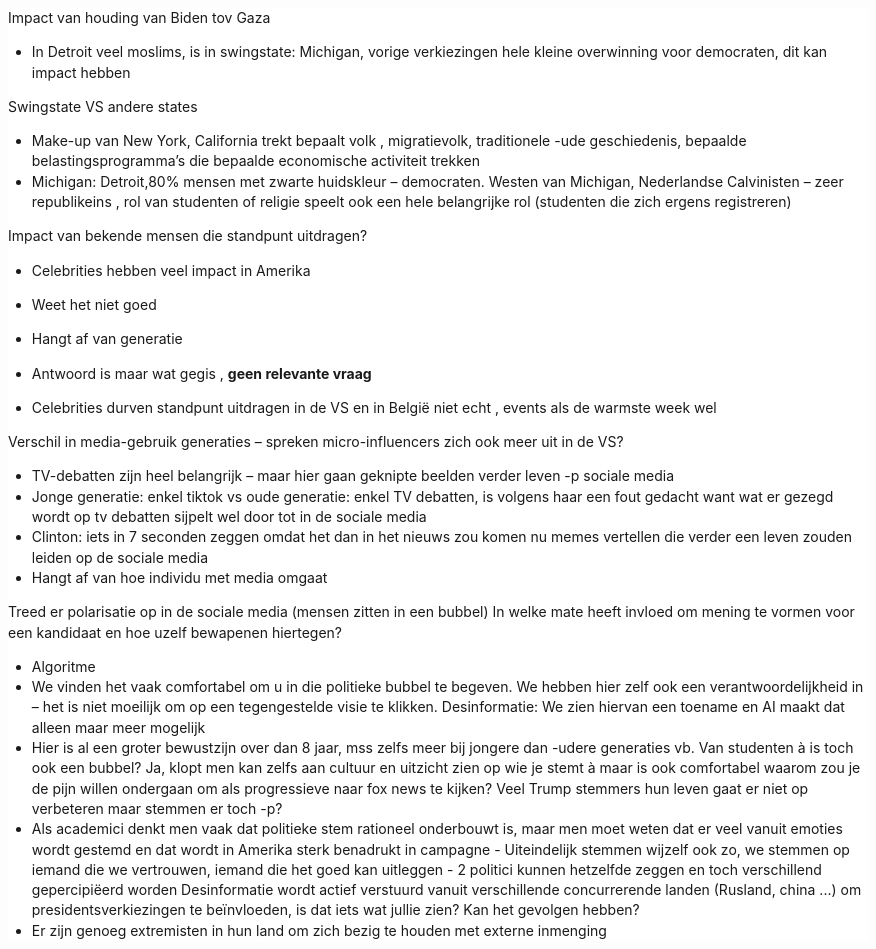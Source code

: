 Impact van houding van Biden tov Gaza

- In Detroit veel moslims, is in swingstate: Michigan, vorige verkiezingen hele
  kleine overwinning voor democraten, dit kan impact hebben

Swingstate VS andere states

- Make-up van New York, California trekt bepaalt volk , migratievolk, traditionele
  -ude geschiedenis, bepaalde belastingsprogramma’s die bepaalde economische
  activiteit trekken
- Michigan: Detroit,80% mensen met zwarte huidskleur – democraten. Westen van
  Michigan, Nederlandse Calvinisten – zeer republikeins , rol van studenten of
  religie speelt ook een hele belangrijke rol (studenten die zich ergens registreren)

Impact van bekende mensen die standpunt uitdragen?

- Celebrities hebben veel impact in Amerika
- Weet het niet goed
- Hangt af van generatie
- Antwoord is maar wat gegis , **geen relevante vraag**

- Celebrities durven standpunt uitdragen in de VS en in België niet echt , events
  als de warmste week wel

Verschil in media-gebruik generaties – spreken micro-influencers zich ook meer uit
in de VS?

- TV-debatten zijn heel belangrijk – maar hier gaan geknipte beelden verder leven
  -p sociale media
- Jonge generatie: enkel tiktok vs oude generatie: enkel TV debatten, is volgens
  haar een fout gedacht want wat er gezegd wordt op tv debatten sijpelt wel door
  tot in de sociale media
- Clinton: iets in 7 seconden zeggen omdat het dan in het nieuws zou komen nu
  memes vertellen die verder een leven zouden leiden op de sociale media
- Hangt af van hoe individu met media omgaat

Treed er polarisatie op in de sociale media (mensen zitten in een bubbel) In welke
mate heeft invloed om mening te vormen voor een kandidaat en hoe uzelf
bewapenen hiertegen?

- Algoritme
- We vinden het vaak comfortabel om u in die politieke bubbel te begeven. We
  hebben hier zelf ook een verantwoordelijkheid in – het is niet moeilijk om op een
  tegengestelde visie te klikken.
  Desinformatie: We zien hiervan een toename en AI maakt dat alleen maar meer
  mogelijk
- Hier is al een groter bewustzijn over dan 8 jaar, mss zelfs meer bij jongere dan
  -udere generaties vb. Van studenten à is toch ook een bubbel? Ja, klopt men
  kan zelfs aan cultuur en uitzicht zien op wie je stemt à maar is ook comfortabel
  waarom zou je de pijn willen ondergaan om als progressieve naar fox news te
  kijken?
  Veel Trump stemmers hun leven gaat er niet op verbeteren maar stemmen er toch
  -p?
- Als academici denkt men vaak dat politieke stem rationeel onderbouwt is, maar
  men moet weten dat er veel vanuit emoties wordt gestemd en dat wordt in
  Amerika sterk benadrukt in campagne - Uiteindelijk stemmen wijzelf ook zo, we stemmen op iemand die we
  vertrouwen, iemand die het goed kan uitleggen - 2 politici kunnen hetzelfde zeggen en toch verschillend gepercipiëerd worden
  Desinformatie wordt actief verstuurd vanuit verschillende concurrerende landen
  (Rusland, china ...) om presidentsverkiezingen te beïnvloeden, is dat iets wat
  jullie zien? Kan het gevolgen hebben?
- Er zijn genoeg extremisten in hun land om zich bezig te houden met externe
  inmenging
